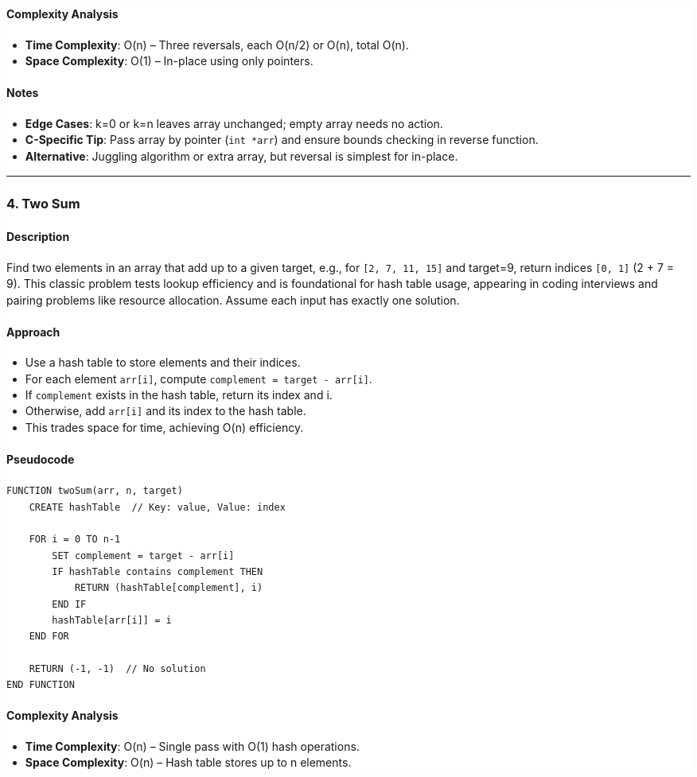 #### Complexity Analysis

- **Time Complexity**: O(n) – Three reversals, each O(n/2) or O(n), total O(n).
- **Space Complexity**: O(1) – In-place using only pointers.

#### Notes

- **Edge Cases**: k=0 or k=n leaves array unchanged; empty array needs no action.
- **C-Specific Tip**: Pass array by pointer (`int *arr`) and ensure bounds checking in reverse function.
- **Alternative**: Juggling algorithm or extra array, but reversal is simplest for in-place.

---

### 4. Two Sum

#### Description

Find two elements in an array that add up to a given target, e.g., for `[2, 7, 11, 15]` and target=9, return indices `[0, 1]` (2 + 7 = 9). This classic problem tests lookup efficiency and is foundational for hash table usage, appearing in coding interviews and pairing problems like resource allocation. Assume each input has exactly one solution.

#### Approach

- Use a hash table to store elements and their indices.
- For each element `arr[i]`, compute `complement = target - arr[i]`.
- If `complement` exists in the hash table, return its index and i.
- Otherwise, add `arr[i]` and its index to the hash table.
- This trades space for time, achieving O(n) efficiency.

#### Pseudocode

```
FUNCTION twoSum(arr, n, target)
    CREATE hashTable  // Key: value, Value: index

    FOR i = 0 TO n-1
        SET complement = target - arr[i]
        IF hashTable contains complement THEN
            RETURN (hashTable[complement], i)
        END IF
        hashTable[arr[i]] = i
    END FOR

    RETURN (-1, -1)  // No solution
END FUNCTION
```

#### Complexity Analysis

- **Time Complexity**: O(n) – Single pass with O(1) hash operations.
- **Space Complexity**: O(n) – Hash table stores up to n elements.
